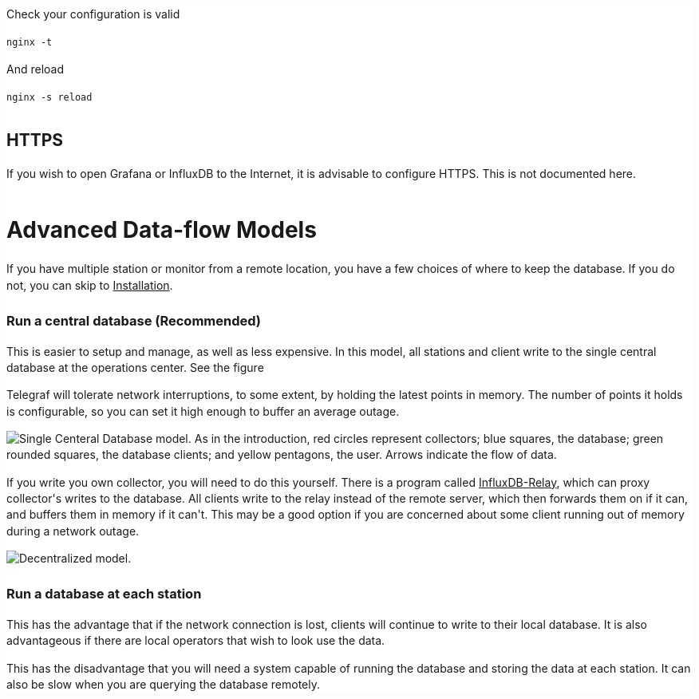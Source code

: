 Check your configuration is valid

    nginx -t

And reload

    nginx -s reload

HTTPS
-----

If you wish to open Grafana or InfluxDB to the Internet, it is advisable
to configure HTTPS. This is not documented here.

Advanced Data-flow Models
=========================

If you have multiple station or monitor from a remote location, you have
a few choices of where to keep the database. If you do not, you can skip
to [Installation](#installation).


### Run a central database (Recommended)

This is easier to setup and manage, as well as less expensive. In this
model, all stations and client write to the single central database at
the operations center. See the figure

Telegraf will tolerate network interruptions, to some extent, by holding
the latest points in memory. The number of points it holds is
configurable, so you can set it high enough to buffer an average outage.

![Single Centeral Database model. As in the introduction, red circles
represent collectors; blue squares, the database; green rounded squares,
the database clients; and yellow pentagons, the user. Arrows indicate
the flow of data.](img/opsdb)

If you write you own collector, you will need to do this yourself. There
is a program called
[InfluxDB-Relay](https://github.com/influxdata/influxdb-relay), which
can proxy collector's writes to the database. All clients write to the
relay instead of the remote server, which then forwards them on if it
can, and buffers them in memory if it can't. This may be a good option
if you are concerned about some client running out of memory during a
network outage.

![Decentralized model.](img/stationdb)

### Run a database at each station

This has the advantage that if the network connection is lost, clients
will continue to write to their local database. It is also advantageous
if there are local operators that wish to look use the data.

This has the disadvantage that you will need a system capable of running
the database and storing the data at each station. It can also be slow
when you are querying the database remotely.
